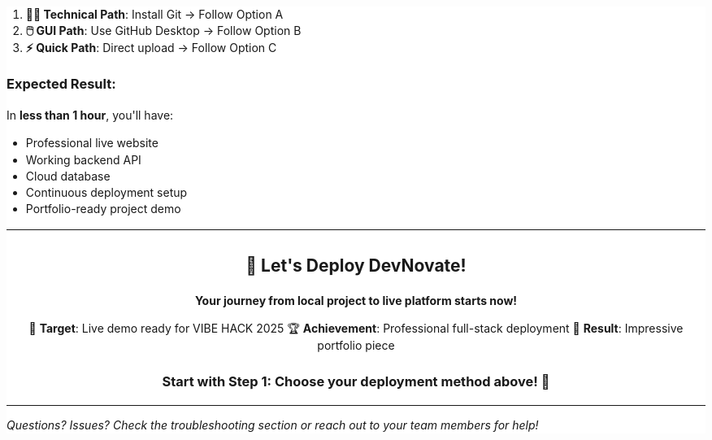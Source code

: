 1. **👨‍💻 Technical Path**: Install Git → Follow Option A
2. **🖱️ GUI Path**: Use GitHub Desktop → Follow Option B  
3. **⚡ Quick Path**: Direct upload → Follow Option C

### Expected Result:

In **less than 1 hour**, you'll have:
- Professional live website
- Working backend API
- Cloud database
- Continuous deployment setup
- Portfolio-ready project demo

---

<div align="center">

## 🚀 **Let's Deploy DevNovate!**

**Your journey from local project to live platform starts now!**

🎯 **Target**: Live demo ready for VIBE HACK 2025
🏆 **Achievement**: Professional full-stack deployment
📱 **Result**: Impressive portfolio piece

### **Start with Step 1: Choose your deployment method above! 🚀**

</div>

---

*Questions? Issues? Check the troubleshooting section or reach out to your team members for help!*
